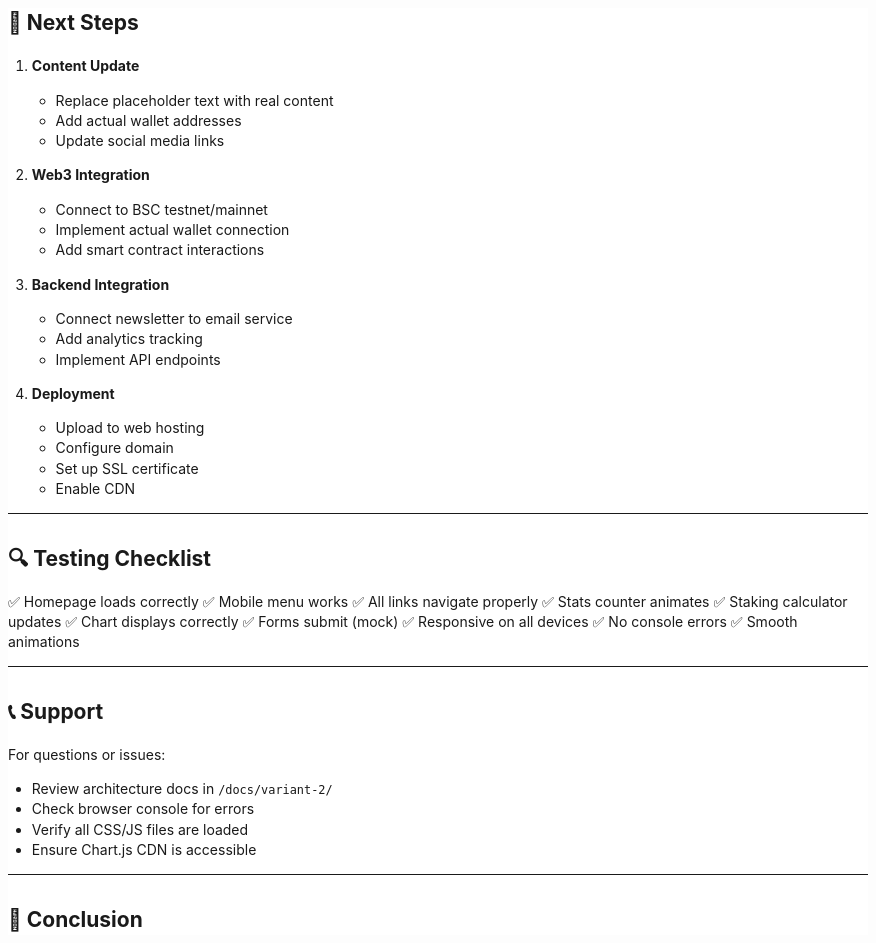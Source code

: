 ## 📝 Next Steps

1. **Content Update**
   - Replace placeholder text with real content
   - Add actual wallet addresses
   - Update social media links

2. **Web3 Integration**
   - Connect to BSC testnet/mainnet
   - Implement actual wallet connection
   - Add smart contract interactions

3. **Backend Integration**
   - Connect newsletter to email service
   - Add analytics tracking
   - Implement API endpoints

4. **Deployment**
   - Upload to web hosting
   - Configure domain
   - Set up SSL certificate
   - Enable CDN

---

## 🔍 Testing Checklist

✅ Homepage loads correctly
✅ Mobile menu works
✅ All links navigate properly
✅ Stats counter animates
✅ Staking calculator updates
✅ Chart displays correctly
✅ Forms submit (mock)
✅ Responsive on all devices
✅ No console errors
✅ Smooth animations

---

## 📞 Support

For questions or issues:
- Review architecture docs in `/docs/variant-2/`
- Check browser console for errors
- Verify all CSS/JS files are loaded
- Ensure Chart.js CDN is accessible

---

## 🎉 Conclusion
